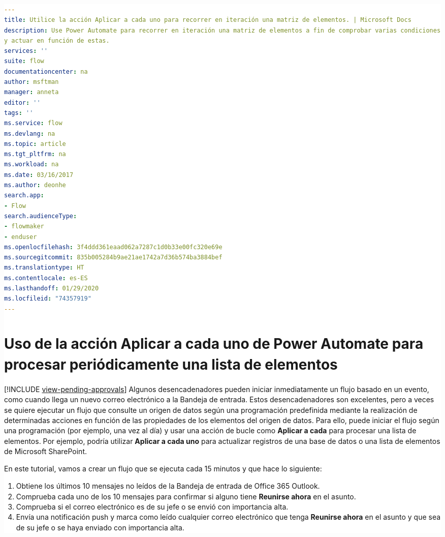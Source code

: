 ```yaml
---
title: Utilice la acción Aplicar a cada uno para recorrer en iteración una matriz de elementos. | Microsoft Docs
description: Use Power Automate para recorrer en iteración una matriz de elementos a fin de comprobar varias condiciones y actuar en función de estas.
services: ''
suite: flow
documentationcenter: na
author: msftman
manager: anneta
editor: ''
tags: ''
ms.service: flow
ms.devlang: na
ms.topic: article
ms.tgt_pltfrm: na
ms.workload: na
ms.date: 03/16/2017
ms.author: deonhe
search.app:
- Flow
search.audienceType:
- flowmaker
- enduser
ms.openlocfilehash: 3f4ddd361eaad062a7287c1d0b33e00fc320e69e
ms.sourcegitcommit: 835b005284b9ae21ae1742a7d36b574ba3884bef
ms.translationtype: HT
ms.contentlocale: es-ES
ms.lasthandoff: 01/29/2020
ms.locfileid: "74357919"
---
```

# <a name="use-the-apply-to-each-action-in-power-automate-to-process-a-list-of-items-periodically"></a>Uso de la acción Aplicar a cada uno de Power Automate para procesar periódicamente una lista de elementos
[!INCLUDE [view-pending-approvals](includes/cc-rebrand.md)]
Algunos desencadenadores pueden iniciar inmediatamente un flujo basado en un evento, como cuando llega un nuevo correo electrónico a la Bandeja de entrada. Estos desencadenadores son excelentes, pero a veces se quiere ejecutar un flujo que consulte un origen de datos según una programación predefinida mediante la realización de determinadas acciones en función de las propiedades de los elementos del origen de datos. Para ello, puede iniciar el flujo según una programación (por ejemplo, una vez al día) y usar una acción de bucle como **Aplicar a cada** para procesar una lista de elementos. Por ejemplo, podría utilizar **Aplicar a cada uno** para actualizar registros de una base de datos o una lista de elementos de Microsoft SharePoint.

En este tutorial, vamos a crear un flujo que se ejecuta cada 15 minutos y que hace lo siguiente:

1. Obtiene los últimos 10 mensajes no leídos de la Bandeja de entrada de Office 365 Outlook.
2. Comprueba cada uno de los 10 mensajes para confirmar si alguno tiene **Reunirse ahora** en el asunto.
3. Comprueba si el correo electrónico es de su jefe o se envió con importancia alta.
4. Envía una notificación push y marca como leído cualquier correo electrónico que tenga **Reunirse ahora** en el asunto y que sea de su jefe o se haya enviado con importancia alta.
